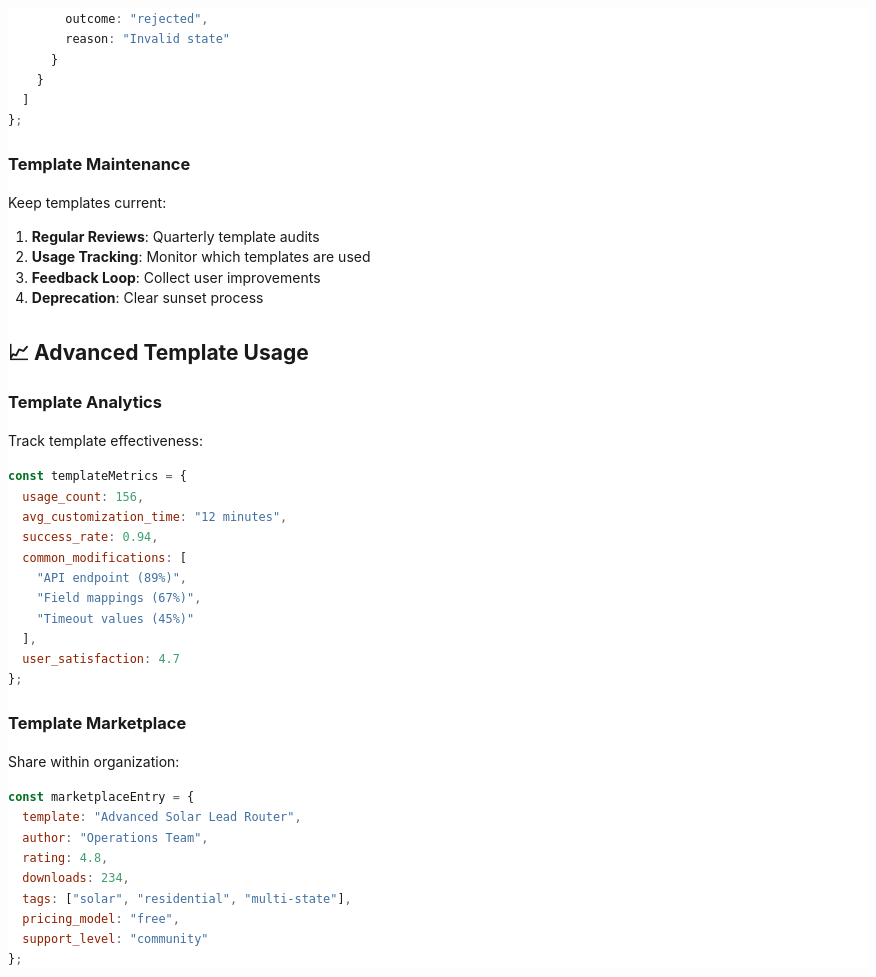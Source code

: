 ```javascript
        outcome: "rejected",
        reason: "Invalid state"
      }
    }
  ]
};
```

### Template Maintenance

Keep templates current:

1. **Regular Reviews**: Quarterly template audits
2. **Usage Tracking**: Monitor which templates are used
3. **Feedback Loop**: Collect user improvements
4. **Deprecation**: Clear sunset process

## 📈 Advanced Template Usage

### Template Analytics

Track template effectiveness:

```javascript
const templateMetrics = {
  usage_count: 156,
  avg_customization_time: "12 minutes",
  success_rate: 0.94,
  common_modifications: [
    "API endpoint (89%)",
    "Field mappings (67%)",
    "Timeout values (45%)"
  ],
  user_satisfaction: 4.7
};
```

### Template Marketplace

Share within organization:

```javascript
const marketplaceEntry = {
  template: "Advanced Solar Lead Router",
  author: "Operations Team",
  rating: 4.8,
  downloads: 234,
  tags: ["solar", "residential", "multi-state"],
  pricing_model: "free",
  support_level: "community"
};
```
